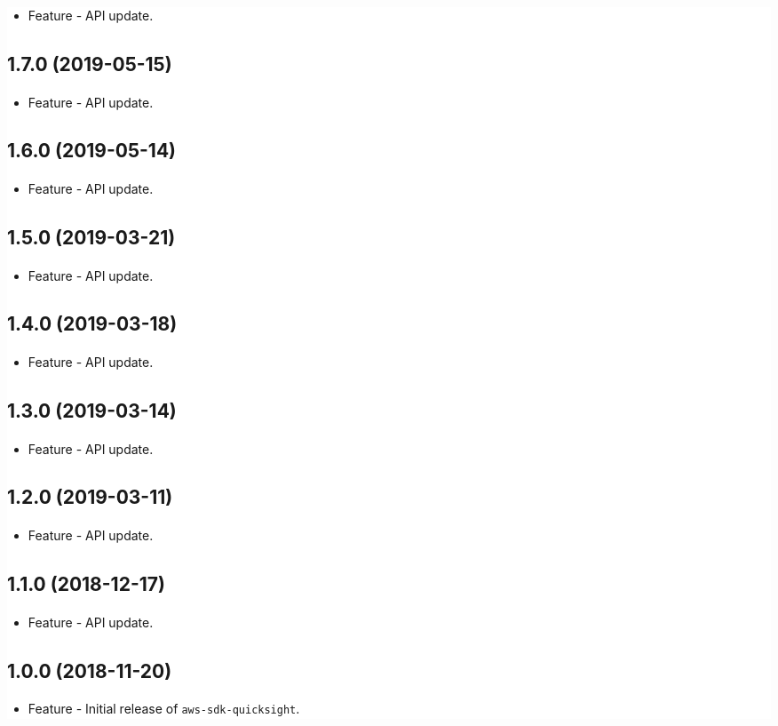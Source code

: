 * Feature - API update.

1.7.0 (2019-05-15)
------------------

* Feature - API update.

1.6.0 (2019-05-14)
------------------

* Feature - API update.

1.5.0 (2019-03-21)
------------------

* Feature - API update.

1.4.0 (2019-03-18)
------------------

* Feature - API update.

1.3.0 (2019-03-14)
------------------

* Feature - API update.

1.2.0 (2019-03-11)
------------------

* Feature - API update.

1.1.0 (2018-12-17)
------------------

* Feature - API update.

1.0.0 (2018-11-20)
------------------

* Feature - Initial release of `aws-sdk-quicksight`.
